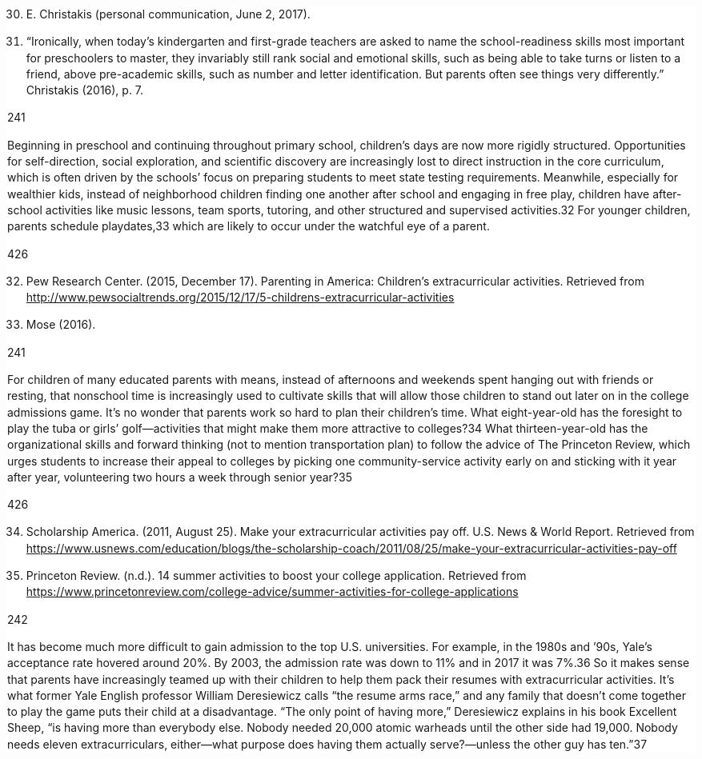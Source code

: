 30. E. Christakis (personal communication, June 2, 2017).

31. “Ironically, when today’s kindergarten and first-grade teachers are asked to name the school-readiness skills most important for preschoolers to master, they invariably still rank social and emotional skills, such as being able to take turns or listen to a friend, above pre-academic skills, such as number and letter identification. But parents often see things very differently.” Christakis (2016), p. 7.

241

Beginning in preschool and continuing throughout primary school, children’s days are now more rigidly structured. Opportunities for self-direction, social exploration, and scientific discovery are increasingly lost to direct instruction in the core curriculum, which is often driven by the schools’ focus on preparing students to meet state testing requirements. Meanwhile, especially for wealthier kids, instead of neighborhood children finding one another after school and engaging in free play, children have after-school activities like music lessons, team sports, tutoring, and other structured and supervised activities.32 For younger children, parents schedule playdates,33 which are likely to occur under the watchful eye of a parent.

426

32. Pew Research Center. (2015, December 17). Parenting in America: Children’s extracurricular activities. Retrieved from http://www.pewsocialtrends.org/2015/12/17/5-childrens-extracurricular-activities

33. Mose (2016).

241

For children of many educated parents with means, instead of afternoons and weekends spent hanging out with friends or resting, that nonschool time is increasingly used to cultivate skills that will allow those children to stand out later on in the college admissions game. It’s no wonder that parents work so hard to plan their children’s time. What eight-year-old has the foresight to play the tuba or girls’ golf—activities that might make them more attractive to colleges?34 What thirteen-year-old has the organizational skills and forward thinking (not to mention transportation plan) to follow the advice of The Princeton Review, which urges students to increase their appeal to colleges by picking one community-service activity early on and sticking with it year after year, volunteering two hours a week through senior year?35

426

34. Scholarship America. (2011, August 25). Make your extracurricular activities pay off. U.S. News & World Report. Retrieved from https://www.usnews.com/education/blogs/the-scholarship-coach/2011/08/25/make-your-extracurricular-activities-pay-off

35. Princeton Review. (n.d.). 14 summer activities to boost your college application. Retrieved from https://www.princetonreview.com/college-advice/summer-activities-for-college-applications

242

It has become much more difficult to gain admission to the top U.S. universities. For example, in the 1980s and ’90s, Yale’s acceptance rate hovered around 20%. By 2003, the admission rate was down to 11% and in 2017 it was 7%.36 So it makes sense that parents have increasingly teamed up with their children to help them pack their resumes with extracurricular activities. It’s what former Yale English professor William Deresiewicz calls “the resume arms race,” and any family that doesn’t come together to play the game puts their child at a disadvantage. “The only point of having more,” Deresiewicz explains in his book Excellent Sheep, “is having more than everybody else. Nobody needed 20,000 atomic warheads until the other side had 19,000. Nobody needs eleven extracurriculars, either—what purpose does having them actually serve?—unless the other guy has ten.”37
